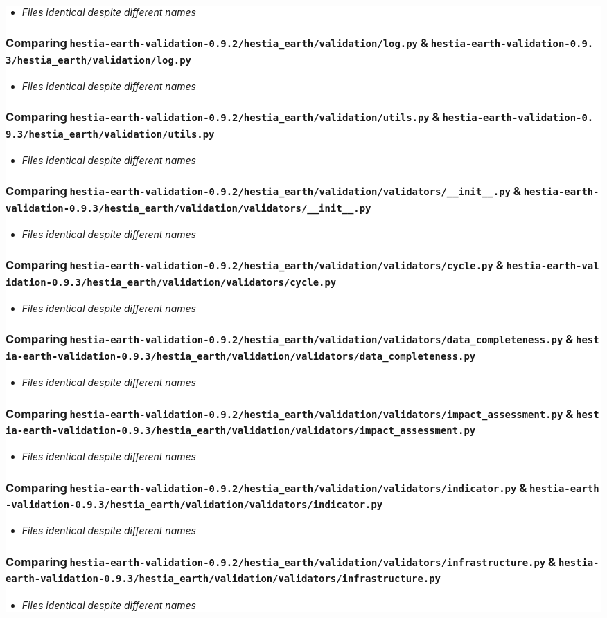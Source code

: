  * *Files identical despite different names*

### Comparing `hestia-earth-validation-0.9.2/hestia_earth/validation/log.py` & `hestia-earth-validation-0.9.3/hestia_earth/validation/log.py`

 * *Files identical despite different names*

### Comparing `hestia-earth-validation-0.9.2/hestia_earth/validation/utils.py` & `hestia-earth-validation-0.9.3/hestia_earth/validation/utils.py`

 * *Files identical despite different names*

### Comparing `hestia-earth-validation-0.9.2/hestia_earth/validation/validators/__init__.py` & `hestia-earth-validation-0.9.3/hestia_earth/validation/validators/__init__.py`

 * *Files identical despite different names*

### Comparing `hestia-earth-validation-0.9.2/hestia_earth/validation/validators/cycle.py` & `hestia-earth-validation-0.9.3/hestia_earth/validation/validators/cycle.py`

 * *Files identical despite different names*

### Comparing `hestia-earth-validation-0.9.2/hestia_earth/validation/validators/data_completeness.py` & `hestia-earth-validation-0.9.3/hestia_earth/validation/validators/data_completeness.py`

 * *Files identical despite different names*

### Comparing `hestia-earth-validation-0.9.2/hestia_earth/validation/validators/impact_assessment.py` & `hestia-earth-validation-0.9.3/hestia_earth/validation/validators/impact_assessment.py`

 * *Files identical despite different names*

### Comparing `hestia-earth-validation-0.9.2/hestia_earth/validation/validators/indicator.py` & `hestia-earth-validation-0.9.3/hestia_earth/validation/validators/indicator.py`

 * *Files identical despite different names*

### Comparing `hestia-earth-validation-0.9.2/hestia_earth/validation/validators/infrastructure.py` & `hestia-earth-validation-0.9.3/hestia_earth/validation/validators/infrastructure.py`

 * *Files identical despite different names*
